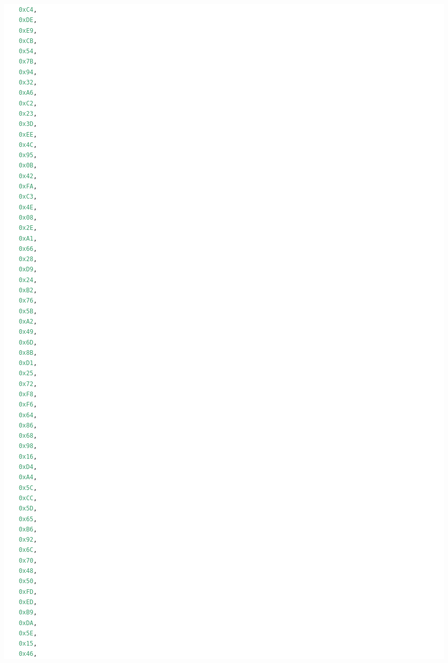 ```python
    0xC4,
    0xDE,
    0xE9,
    0xCB,
    0x54,
    0x7B,
    0x94,
    0x32,
    0xA6,
    0xC2,
    0x23,
    0x3D,
    0xEE,
    0x4C,
    0x95,
    0x0B,
    0x42,
    0xFA,
    0xC3,
    0x4E,
    0x08,
    0x2E,
    0xA1,
    0x66,
    0x28,
    0xD9,
    0x24,
    0xB2,
    0x76,
    0x5B,
    0xA2,
    0x49,
    0x6D,
    0x8B,
    0xD1,
    0x25,
    0x72,
    0xF8,
    0xF6,
    0x64,
    0x86,
    0x68,
    0x98,
    0x16,
    0xD4,
    0xA4,
    0x5C,
    0xCC,
    0x5D,
    0x65,
    0xB6,
    0x92,
    0x6C,
    0x70,
    0x48,
    0x50,
    0xFD,
    0xED,
    0xB9,
    0xDA,
    0x5E,
    0x15,
    0x46,
```